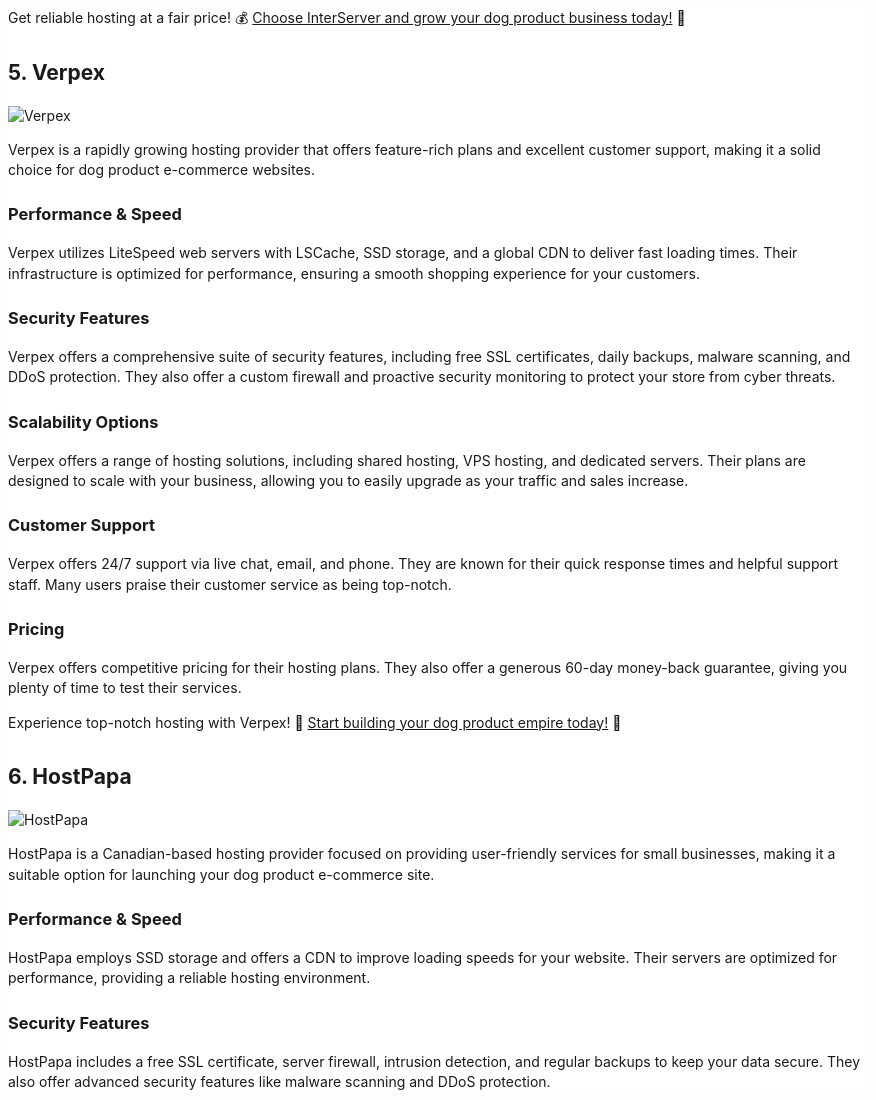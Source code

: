 Get reliable hosting at a fair price! 💰 <a href="https://snipitx.com/interserver-jy">Choose InterServer and grow your dog product business today!</a> 🐶

## 5. Verpex

![Verpex](https://i.imgur.com/6x5LhiS.jpeg "Verpex Hosting")

Verpex is a rapidly growing hosting provider that offers feature-rich plans and excellent customer support, making it a solid choice for dog product e-commerce websites.

### Performance & Speed
Verpex utilizes LiteSpeed web servers with LSCache, SSD storage, and a global CDN to deliver fast loading times. Their infrastructure is optimized for performance, ensuring a smooth shopping experience for your customers.

### Security Features
Verpex offers a comprehensive suite of security features, including free SSL certificates, daily backups, malware scanning, and DDoS protection. They also offer a custom firewall and proactive security monitoring to protect your store from cyber threats.

### Scalability Options
Verpex offers a range of hosting solutions, including shared hosting, VPS hosting, and dedicated servers. Their plans are designed to scale with your business, allowing you to easily upgrade as your traffic and sales increase.

### Customer Support
Verpex offers 24/7 support via live chat, email, and phone. They are known for their quick response times and helpful support staff. Many users praise their customer service as being top-notch.

### Pricing
Verpex offers competitive pricing for their hosting plans. They also offer a generous 60-day money-back guarantee, giving you plenty of time to test their services.

Experience top-notch hosting with Verpex! 🥇 <a href="https://snipitx.com/verpex-jy">Start building your dog product empire today!</a> 👑

## 6. HostPapa

![HostPapa](https://i.imgur.com/ouDTkvl.jpeg "HostPapa Hosting")

HostPapa is a Canadian-based hosting provider focused on providing user-friendly services for small businesses, making it a suitable option for launching your dog product e-commerce site.

### Performance & Speed
HostPapa employs SSD storage and offers a CDN to improve loading speeds for your website. Their servers are optimized for performance, providing a reliable hosting environment.

### Security Features
HostPapa includes a free SSL certificate, server firewall, intrusion detection, and regular backups to keep your data secure. They also offer advanced security features like malware scanning and DDoS protection.
